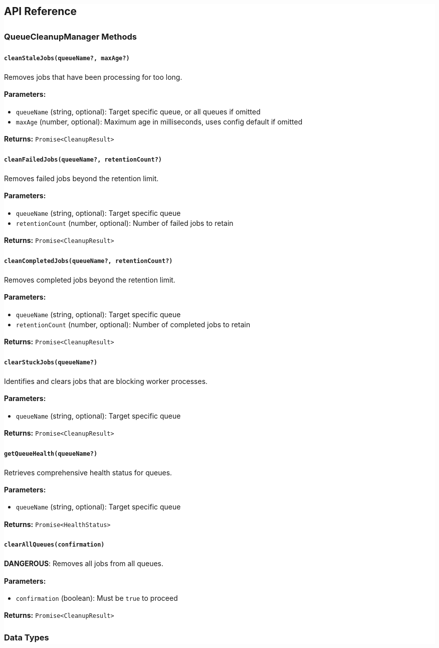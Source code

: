 ## API Reference

### QueueCleanupManager Methods

#### `cleanStaleJobs(queueName?, maxAge?)`
Removes jobs that have been processing for too long.

**Parameters:**
- `queueName` (string, optional): Target specific queue, or all queues if omitted
- `maxAge` (number, optional): Maximum age in milliseconds, uses config default if omitted

**Returns:** `Promise<CleanupResult>`

#### `cleanFailedJobs(queueName?, retentionCount?)`
Removes failed jobs beyond the retention limit.

**Parameters:**
- `queueName` (string, optional): Target specific queue
- `retentionCount` (number, optional): Number of failed jobs to retain

**Returns:** `Promise<CleanupResult>`

#### `cleanCompletedJobs(queueName?, retentionCount?)`
Removes completed jobs beyond the retention limit.

**Parameters:**
- `queueName` (string, optional): Target specific queue
- `retentionCount` (number, optional): Number of completed jobs to retain

**Returns:** `Promise<CleanupResult>`

#### `clearStuckJobs(queueName?)`
Identifies and clears jobs that are blocking worker processes.

**Parameters:**
- `queueName` (string, optional): Target specific queue

**Returns:** `Promise<CleanupResult>`

#### `getQueueHealth(queueName?)`
Retrieves comprehensive health status for queues.

**Parameters:**
- `queueName` (string, optional): Target specific queue

**Returns:** `Promise<HealthStatus>`

#### `clearAllQueues(confirmation)`
**DANGEROUS**: Removes all jobs from all queues.

**Parameters:**
- `confirmation` (boolean): Must be `true` to proceed

**Returns:** `Promise<CleanupResult>`

### Data Types
